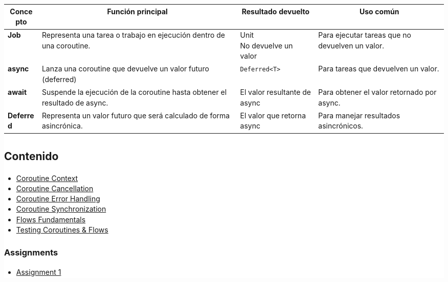 
| Concepto     | Función principal                                                          | Resultado devuelto           | Uso común                                       |
| ------------ | -------------------------------------------------------------------------- | ---------------------------- | ----------------------------------------------- |
| **Job**      | Representa una tarea o trabajo en ejecución dentro de una coroutine.       | Unit<br>No devuelve un valor | Para ejecutar tareas que no devuelven un valor. |
| **async**    | Lanza una coroutine que devuelve un valor futuro (deferred)                | `Deferred<T>`                | Para tareas que devuelven un valor.             |
| **await**    | Suspende la ejecución de la coroutine hasta obtener el resultado de async. | El valor resultante de async | Para obtener el valor retornado por async.      |
| **Deferred** | Representa un valor futuro que será calculado de forma asincrónica.        | El valor que retorna async   | Para manejar resultados asincrónicos.           |

## Contenido

- [Coroutine Context](docs/CoroutineContext.md)
- [Coroutine Cancellation](docs/CoroutineCancellation.md)
- [Coroutine Error Handling](docs/CoroutineErrorHandling.md)
- [Coroutine Synchronization](docs/CoroutineSynchronization.md)
- [Flows Fundamentals](docs/FlowsFundamentals.md)
- [Testing Coroutines & Flows](docs/TestingCoroutinesAndFlows.md)

### Assignments

- [Assignment 1](app/src/main/java/com/crexative/kotlincoroutinesandflows/assigments/Assignment1.kt)